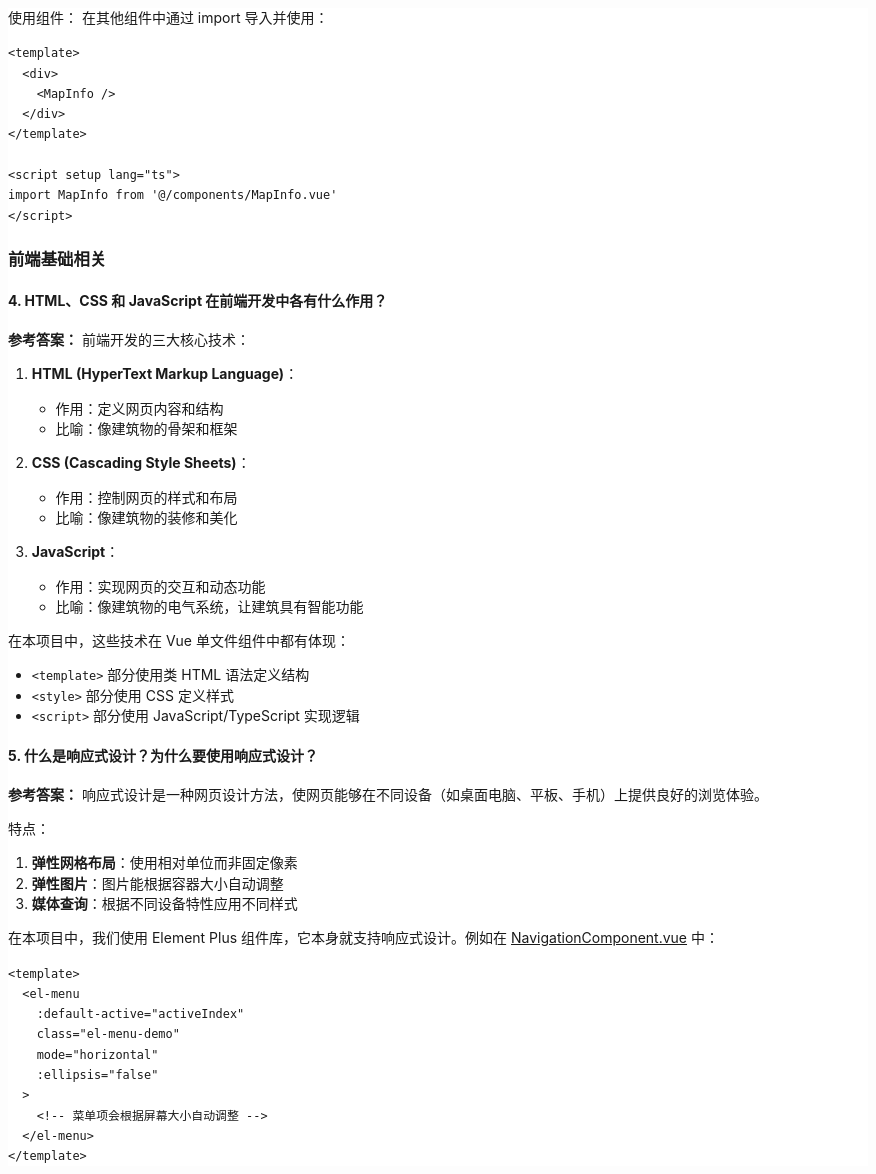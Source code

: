 使用组件：
在其他组件中通过 import 导入并使用：

```vue
<template>
  <div>
    <MapInfo />
  </div>
</template>

<script setup lang="ts">
import MapInfo from '@/components/MapInfo.vue'
</script>
```

### 前端基础相关

#### 4. HTML、CSS 和 JavaScript 在前端开发中各有什么作用？

**参考答案：**
前端开发的三大核心技术：

1. **HTML (HyperText Markup Language)**：
   - 作用：定义网页内容和结构
   - 比喻：像建筑物的骨架和框架

2. **CSS (Cascading Style Sheets)**：
   - 作用：控制网页的样式和布局
   - 比喻：像建筑物的装修和美化

3. **JavaScript**：
   - 作用：实现网页的交互和动态功能
   - 比喻：像建筑物的电气系统，让建筑具有智能功能

在本项目中，这些技术在 Vue 单文件组件中都有体现：
- `<template>` 部分使用类 HTML 语法定义结构
- `<style>` 部分使用 CSS 定义样式
- `<script>` 部分使用 JavaScript/TypeScript 实现逻辑

#### 5. 什么是响应式设计？为什么要使用响应式设计？

**参考答案：**
响应式设计是一种网页设计方法，使网页能够在不同设备（如桌面电脑、平板、手机）上提供良好的浏览体验。

特点：
1. **弹性网格布局**：使用相对单位而非固定像素
2. **弹性图片**：图片能根据容器大小自动调整
3. **媒体查询**：根据不同设备特性应用不同样式

在本项目中，我们使用 Element Plus 组件库，它本身就支持响应式设计。例如在 [NavigationComponent.vue](file:///f:/Project/fire-hydrant-webgis/fire-hydrant-frontend/src/components/NavigationComponent.vue) 中：

```vue
<template>
  <el-menu
    :default-active="activeIndex"
    class="el-menu-demo"
    mode="horizontal"
    :ellipsis="false"
  >
    <!-- 菜单项会根据屏幕大小自动调整 -->
  </el-menu>
</template>
```
